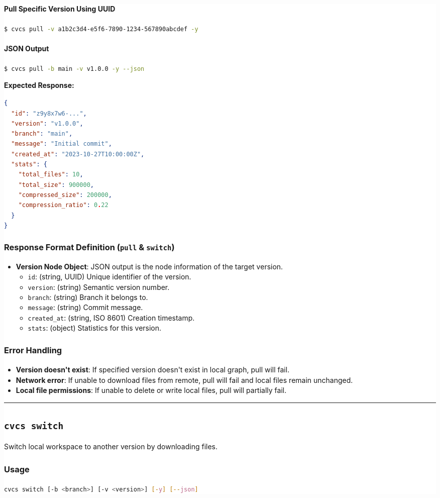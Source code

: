#### Pull Specific Version Using UUID
```bash
$ cvcs pull -v a1b2c3d4-e5f6-7890-1234-567890abcdef -y
```

#### JSON Output
```bash
$ cvcs pull -b main -v v1.0.0 -y --json
```
**Expected Response:**
```json
{
  "id": "z9y8x7w6-...",
  "version": "v1.0.0",
  "branch": "main",
  "message": "Initial commit",
  "created_at": "2023-10-27T10:00:00Z",
  "stats": {
    "total_files": 10,
    "total_size": 900000,
    "compressed_size": 200000,
    "compression_ratio": 0.22
  }
}
```

### Response Format Definition (`pull` & `switch`)
*   **Version Node Object**: JSON output is the node information of the target version.
    *   `id`: (string, UUID) Unique identifier of the version.
    *   `version`: (string) Semantic version number.
    *   `branch`: (string) Branch it belongs to.
    *   `message`: (string) Commit message.
    *   `created_at`: (string, ISO 8601) Creation timestamp.
    *   `stats`: (object) Statistics for this version.

### Error Handling
*   **Version doesn't exist**: If specified version doesn't exist in local graph, pull will fail.
*   **Network error**: If unable to download files from remote, pull will fail and local files remain unchanged.
*   **Local file permissions**: If unable to delete or write local files, pull will partially fail.

---

## `cvcs switch`

Switch local workspace to another version by downloading files.

### Usage
```bash
cvcs switch [-b <branch>] [-v <version>] [-y] [--json]
```
